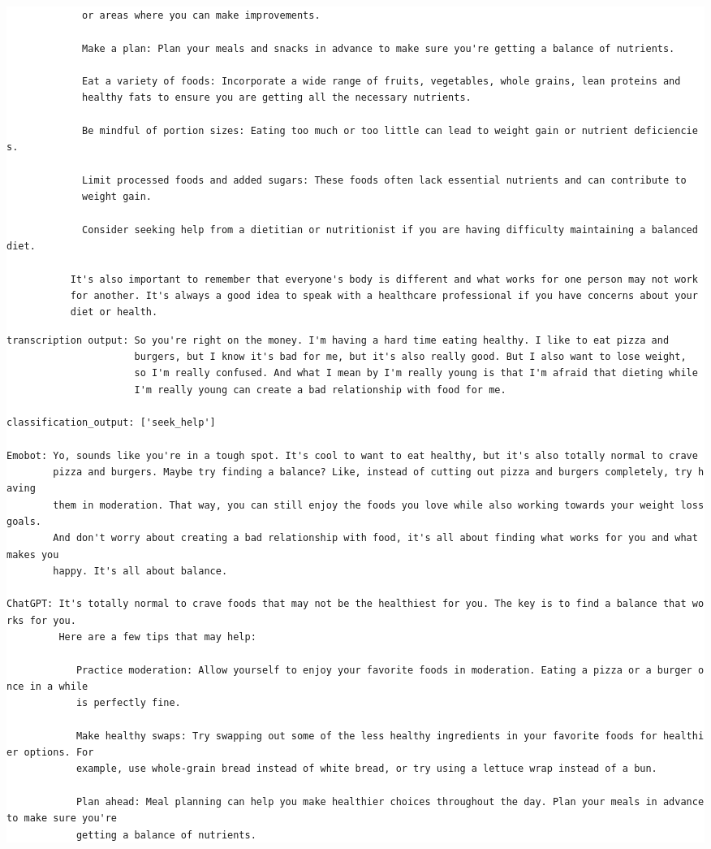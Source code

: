 ```
             or areas where you can make improvements.

             Make a plan: Plan your meals and snacks in advance to make sure you're getting a balance of nutrients.

             Eat a variety of foods: Incorporate a wide range of fruits, vegetables, whole grains, lean proteins and 
             healthy fats to ensure you are getting all the necessary nutrients.

             Be mindful of portion sizes: Eating too much or too little can lead to weight gain or nutrient deficiencies.
  
             Limit processed foods and added sugars: These foods often lack essential nutrients and can contribute to 
             weight gain.

             Consider seeking help from a dietitian or nutritionist if you are having difficulty maintaining a balanced diet.

           It's also important to remember that everyone's body is different and what works for one person may not work 
           for another. It's always a good idea to speak with a healthcare professional if you have concerns about your 
           diet or health.    
```

```
transcription output: So you're right on the money. I'm having a hard time eating healthy. I like to eat pizza and 
                      burgers, but I know it's bad for me, but it's also really good. But I also want to lose weight, 
                      so I'm really confused. And what I mean by I'm really young is that I'm afraid that dieting while 
                      I'm really young can create a bad relationship with food for me.
                      
classification_output: ['seek_help']

Emobot: Yo, sounds like you're in a tough spot. It's cool to want to eat healthy, but it's also totally normal to crave 
        pizza and burgers. Maybe try finding a balance? Like, instead of cutting out pizza and burgers completely, try having 
        them in moderation. That way, you can still enjoy the foods you love while also working towards your weight loss goals. 
        And don't worry about creating a bad relationship with food, it's all about finding what works for you and what makes you 
        happy. It's all about balance.
        
ChatGPT: It's totally normal to crave foods that may not be the healthiest for you. The key is to find a balance that works for you. 
         Here are a few tips that may help:

            Practice moderation: Allow yourself to enjoy your favorite foods in moderation. Eating a pizza or a burger once in a while 
            is perfectly fine.

            Make healthy swaps: Try swapping out some of the less healthy ingredients in your favorite foods for healthier options. For 
            example, use whole-grain bread instead of white bread, or try using a lettuce wrap instead of a bun.

            Plan ahead: Meal planning can help you make healthier choices throughout the day. Plan your meals in advance to make sure you're 
            getting a balance of nutrients.

```